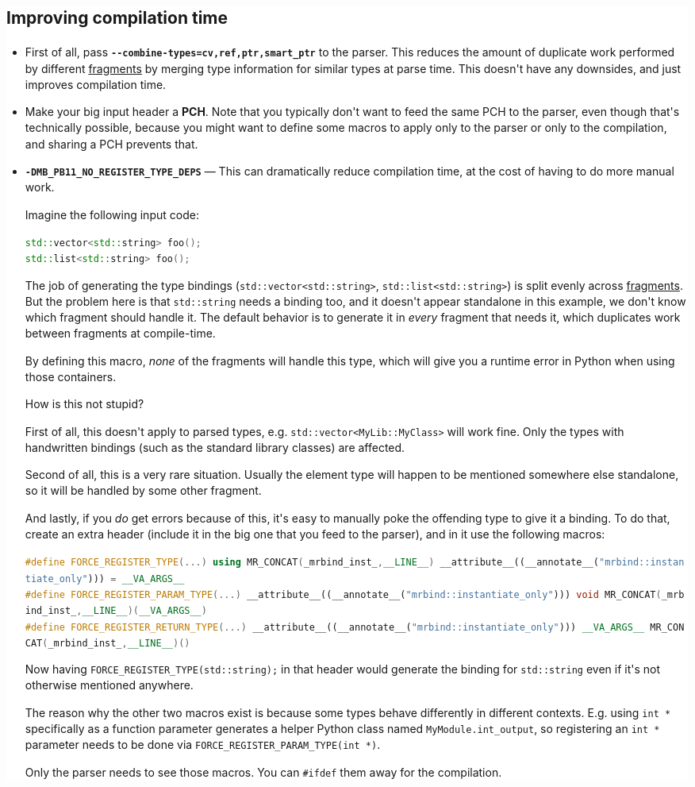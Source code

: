 

## Improving compilation time

* First of all, pass **`--combine-types=cv,ref,ptr,smart_ptr`** to the parser. This reduces the amount of duplicate work performed by different [fragments](#ram-usage-during-compilation-compiling-in-multiple-fragments) by merging type information for similar types at parse time. This doesn't have any downsides, and just improves compilation time.

* Make your big input header a **PCH**. Note that you typically don't want to feed the same PCH to the parser, even though that's technically possible, because you might want to define some macros to apply only to the parser or only to the compilation, and sharing a PCH prevents that.

* **`-DMB_PB11_NO_REGISTER_TYPE_DEPS`** — This can dramatically reduce compilation time, at the cost of having to do more manual work.

  Imagine the following input code:
  ```cpp
  std::vector<std::string> foo();
  std::list<std::string> foo();
  ```
  The job of generating the type bindings (`std::vector<std::string>`, `std::list<std::string>`) is split evenly across [fragments](#ram-usage-during-compilation-compiling-in-multiple-fragments). But the problem here is that `std::string` needs a binding too, and it doesn't appear standalone in this example, we don't know which fragment should handle it. The default behavior is to generate it in *every* fragment that needs it, which duplicates work between fragments at compile-time.

  By defining this macro, *none* of the fragments will handle this type, which will give you a runtime error in Python when using those containers.

  How is this not stupid?

  First of all, this doesn't apply to parsed types, e.g. `std::vector<MyLib::MyClass>` will work fine. Only the types with handwritten bindings (such as the standard library classes) are affected.

  Second of all, this is a very rare situation. Usually the element type will happen to be mentioned somewhere else standalone, so it will be handled by some other fragment.

  And lastly, if you *do* get errors because of this, it's easy to manually poke the offending type to give it a binding. To do that, create an extra header (include it in the big one that you feed to the parser), and in it use the following macros:
  ```cpp
  #define FORCE_REGISTER_TYPE(...) using MR_CONCAT(_mrbind_inst_,__LINE__) __attribute__((__annotate__("mrbind::instantiate_only"))) = __VA_ARGS__
  #define FORCE_REGISTER_PARAM_TYPE(...) __attribute__((__annotate__("mrbind::instantiate_only"))) void MR_CONCAT(_mrbind_inst_,__LINE__)(__VA_ARGS__)
  #define FORCE_REGISTER_RETURN_TYPE(...) __attribute__((__annotate__("mrbind::instantiate_only"))) __VA_ARGS__ MR_CONCAT(_mrbind_inst_,__LINE__)()
  ```
  Now having `FORCE_REGISTER_TYPE(std::string);` in that header would generate the binding for `std::string` even if it's not otherwise mentioned anywhere.

  The reason why the other two macros exist is because some types behave differently in different contexts. E.g. using `int *` specifically as a function parameter generates a helper Python class named `MyModule.int_output`, so registering an `int *` parameter needs to be done via `FORCE_REGISTER_PARAM_TYPE(int *)`.

  Only the parser needs to see those macros. You can `#ifdef` them away for the compilation.
